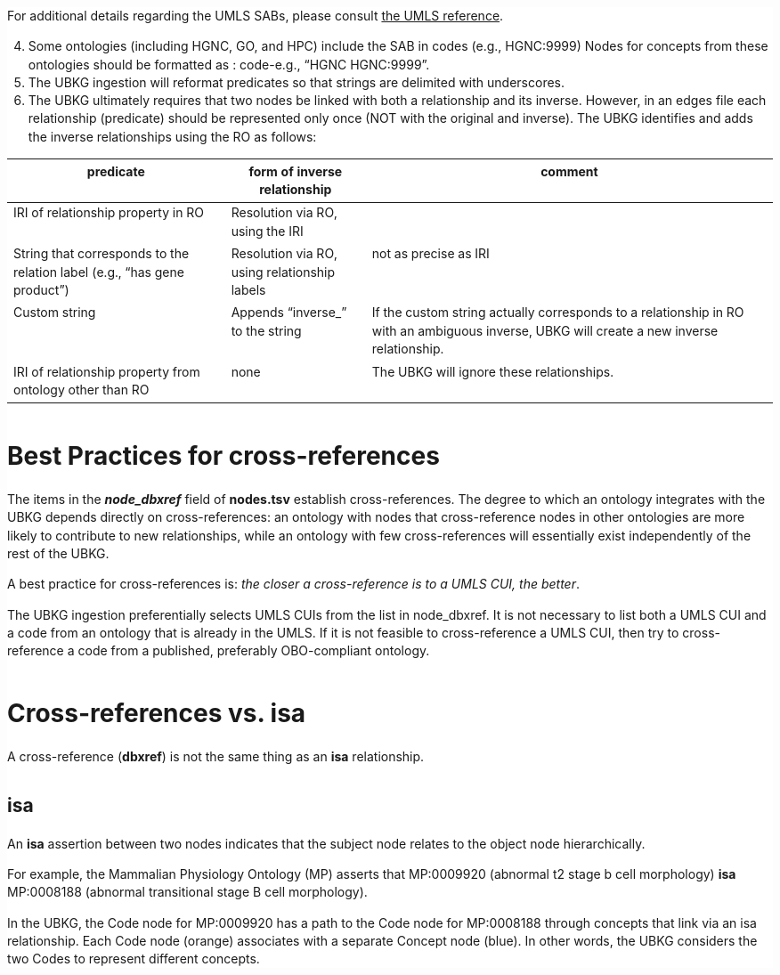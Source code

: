 For additional details regarding the UMLS SABs, please consult [the UMLS reference](https://www.nlm.nih.gov/research/umls/sourcereleasedocs/index.html).

4. Some ontologies (including HGNC, GO, and HPC) include the SAB in codes (e.g., HGNC:9999) Nodes for concepts from these ontologies should be formatted as <SAB><space><SAB>: code-e.g., “HGNC HGNC:9999”.
5. The UBKG ingestion will reformat predicates so that strings are delimited with underscores.
6. The UBKG ultimately requires that two nodes be linked with both a relationship and its inverse. However, in an edges file each relationship (predicate) should be represented only once (NOT with the original and inverse). The UBKG identifies and adds the inverse relationships using the RO as follows:

| predicate                                                                | form of inverse relationship                 | comment                                                                                                                                   |
|--------------------------------------------------------------------------|----------------------------------------------|-------------------------------------------------------------------------------------------------------------------------------------------|
| IRI of relationship property in RO                                       | Resolution via RO, using the IRI             |                                                                                                                                           |
| String that corresponds to the relation label (e.g., “has gene product”) | Resolution via RO, using relationship labels | not as precise as IRI                                                                                                                     |
| Custom string                                                            | Appends “inverse_” to the string             | If the custom string actually corresponds to a relationship in RO with an ambiguous inverse, UBKG will create a new inverse relationship. |
| IRI of relationship property from ontology other than RO                 | none                                         | The UBKG will ignore these relationships.                                                                                                 |

# Best Practices for cross-references 
The items in the **_node_dbxref_** field of **nodes.tsv** establish cross-references. The degree to which an ontology integrates with the UBKG depends directly on cross-references: an ontology with nodes that cross-reference nodes in other ontologies are more likely to contribute to new relationships, while an ontology with few cross-references will essentially exist independently of the rest of the UBKG.

A best practice for cross-references is: _the closer a cross-reference is to a UMLS CUI, the better_.

The UBKG ingestion preferentially selects UMLS CUIs from the list in node_dbxref. 
It is not necessary to list both a UMLS CUI and a code from an ontology that is already in the UMLS. 
If it is not feasible to cross-reference a UMLS CUI, then try to cross-reference a code from a published, preferably OBO-compliant ontology.

# Cross-references vs. isa

A cross-reference (**dbxref**) is not the same thing as an **isa** relationship. 

## isa
An **isa** assertion between two nodes indicates that the subject node relates to the object node hierarchically.

For example, the Mammalian Physiology Ontology (MP) asserts that
MP:0009920 (abnormal t2 stage b cell morphology) **isa** MP:0008188 (abnormal transitional stage B cell morphology).

In the UBKG, the Code node for MP:0009920 has a path to the Code node for MP:0008188 through 
concepts that link via an isa relationship. Each Code node (orange) associates with a separate Concept node (blue).
In other words, the UBKG considers the two Codes to represent different concepts.
